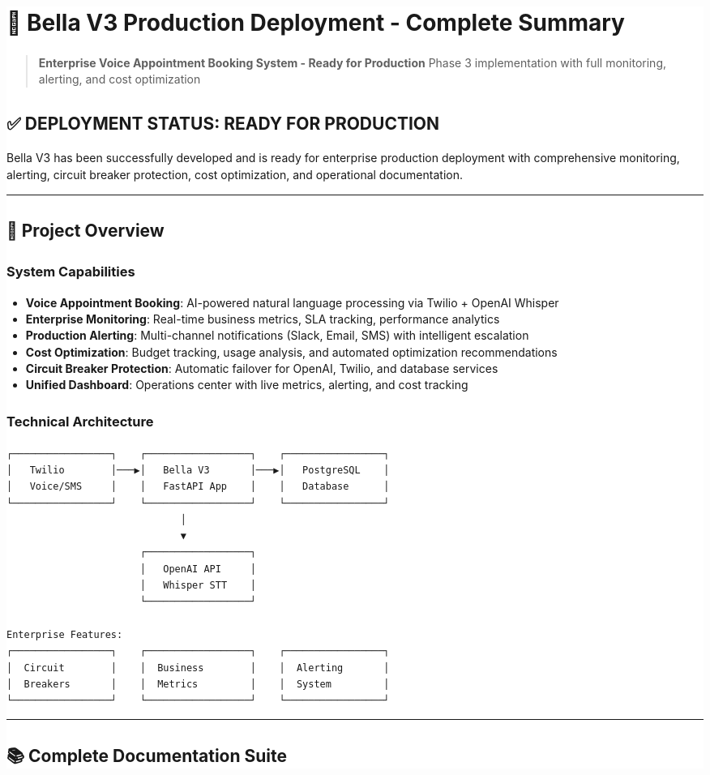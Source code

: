 # 🚀 Bella V3 Production Deployment - Complete Summary

> **Enterprise Voice Appointment Booking System - Ready for Production**
> Phase 3 implementation with full monitoring, alerting, and cost optimization

## ✅ **DEPLOYMENT STATUS: READY FOR PRODUCTION**

Bella V3 has been successfully developed and is ready for enterprise production deployment with comprehensive monitoring, alerting, circuit breaker protection, cost optimization, and operational documentation.

---

## 🎯 **Project Overview**

### **System Capabilities**
- **Voice Appointment Booking**: AI-powered natural language processing via Twilio + OpenAI Whisper
- **Enterprise Monitoring**: Real-time business metrics, SLA tracking, performance analytics
- **Production Alerting**: Multi-channel notifications (Slack, Email, SMS) with intelligent escalation
- **Cost Optimization**: Budget tracking, usage analysis, and automated optimization recommendations
- **Circuit Breaker Protection**: Automatic failover for OpenAI, Twilio, and database services
- **Unified Dashboard**: Operations center with live metrics, alerting, and cost tracking

### **Technical Architecture**
```
┌─────────────────┐    ┌──────────────────┐    ┌─────────────────┐
│   Twilio        │───▶│   Bella V3       │───▶│   PostgreSQL    │
│   Voice/SMS     │    │   FastAPI App    │    │   Database      │
└─────────────────┘    └──────────────────┘    └─────────────────┘
                              │
                              ▼
                       ┌──────────────────┐
                       │   OpenAI API     │
                       │   Whisper STT    │
                       └──────────────────┘

Enterprise Features:
┌─────────────────┐    ┌──────────────────┐    ┌─────────────────┐
│  Circuit        │    │  Business        │    │  Alerting       │
│  Breakers       │    │  Metrics         │    │  System         │
└─────────────────┘    └──────────────────┘    └─────────────────┘
```

---

## 📚 **Complete Documentation Suite**
